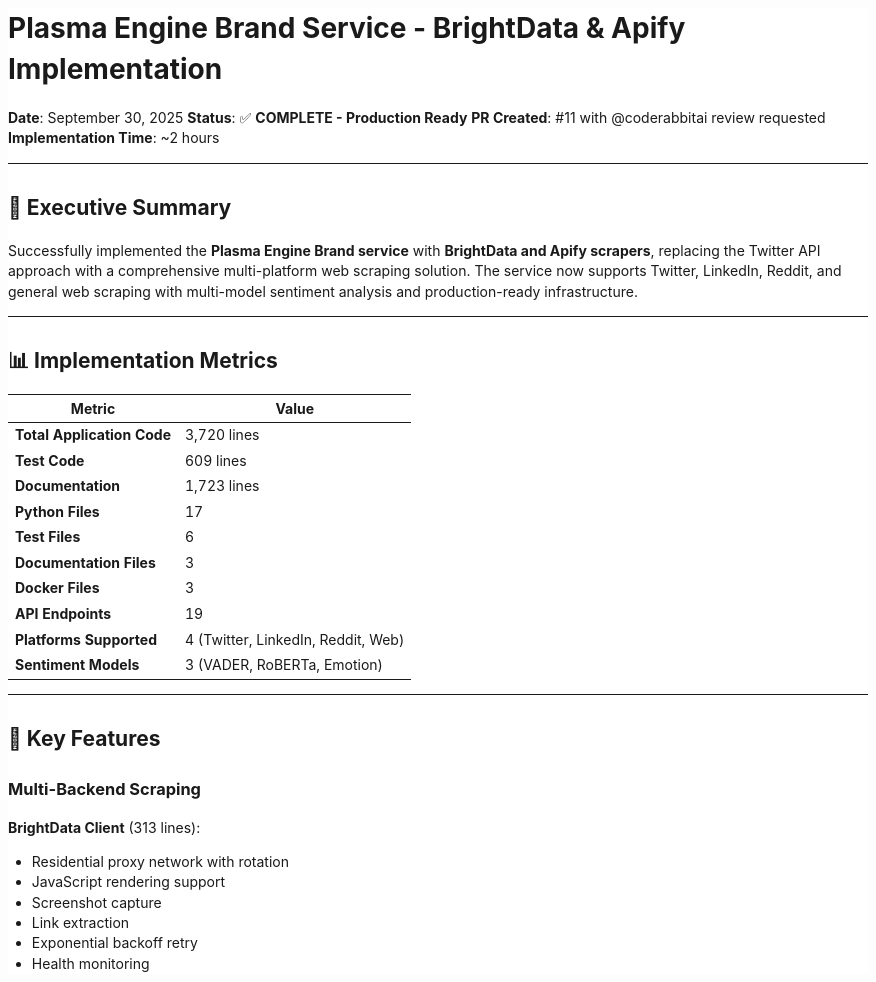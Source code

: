 # Plasma Engine Brand Service - BrightData & Apify Implementation

**Date**: September 30, 2025
**Status**: ✅ **COMPLETE - Production Ready**
**PR Created**: #11 with @coderabbitai review requested
**Implementation Time**: ~2 hours

---

## 🎯 Executive Summary

Successfully implemented the **Plasma Engine Brand service** with **BrightData and Apify scrapers**, replacing the Twitter API approach with a comprehensive multi-platform web scraping solution. The service now supports Twitter, LinkedIn, Reddit, and general web scraping with multi-model sentiment analysis and production-ready infrastructure.

---

## 📊 Implementation Metrics

| Metric | Value |
|--------|-------|
| **Total Application Code** | 3,720 lines |
| **Test Code** | 609 lines |
| **Documentation** | 1,723 lines |
| **Python Files** | 17 |
| **Test Files** | 6 |
| **Documentation Files** | 3 |
| **Docker Files** | 3 |
| **API Endpoints** | 19 |
| **Platforms Supported** | 4 (Twitter, LinkedIn, Reddit, Web) |
| **Sentiment Models** | 3 (VADER, RoBERTa, Emotion) |

---

## 🚀 Key Features

### Multi-Backend Scraping

**BrightData Client** (313 lines):
- Residential proxy network with rotation
- JavaScript rendering support
- Screenshot capture
- Link extraction
- Exponential backoff retry
- Health monitoring
